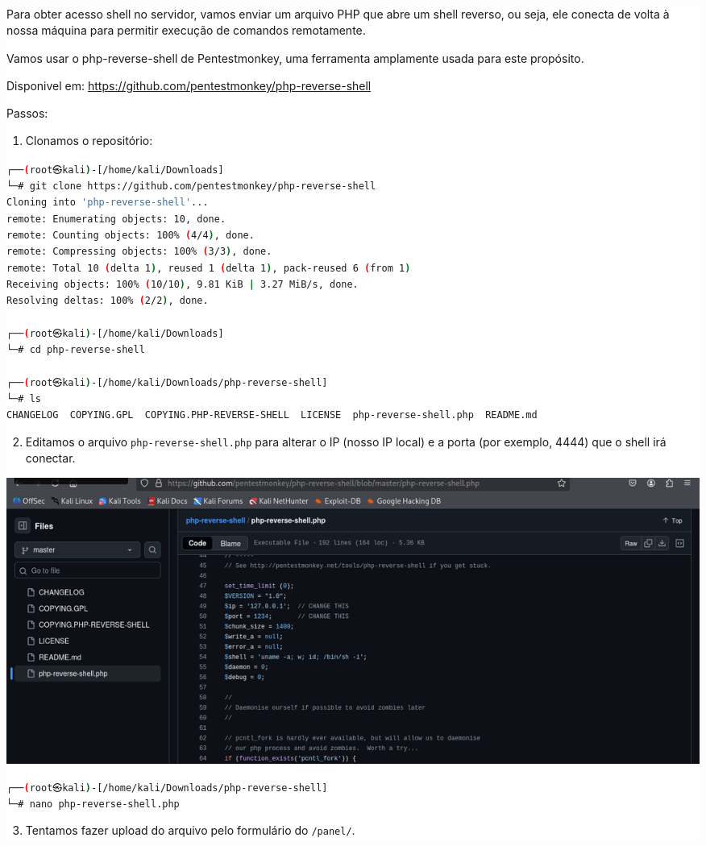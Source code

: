 Para obter acesso shell no servidor, vamos enviar um arquivo PHP que abre um shell reverso, ou seja, ele conecta de volta à nossa máquina para permitir execução de comandos remotamente.

Vamos usar o php-reverse-shell de Pentestmonkey, uma ferramenta amplamente usada para este propósito.

Disponivel em: https://github.com/pentestmonkey/php-reverse-shell

Passos:
1. Clonamos o repositório:
```bash
┌──(root㉿kali)-[/home/kali/Downloads]
└─# git clone https://github.com/pentestmonkey/php-reverse-shell
Cloning into 'php-reverse-shell'...
remote: Enumerating objects: 10, done.
remote: Counting objects: 100% (4/4), done.
remote: Compressing objects: 100% (3/3), done.
remote: Total 10 (delta 1), reused 1 (delta 1), pack-reused 6 (from 1)
Receiving objects: 100% (10/10), 9.81 KiB | 3.27 MiB/s, done.
Resolving deltas: 100% (2/2), done.
                                                                                              
┌──(root㉿kali)-[/home/kali/Downloads]
└─# cd php-reverse-shell 
                                                                                              
┌──(root㉿kali)-[/home/kali/Downloads/php-reverse-shell]
└─# ls
CHANGELOG  COPYING.GPL  COPYING.PHP-REVERSE-SHELL  LICENSE  php-reverse-shell.php  README.md
```

2. Editamos o arquivo `php-reverse-shell.php` para alterar o IP (nosso IP local) e a porta (por exemplo, 4444) que o shell irá conectar.

![alt](img4.png)

```bash
┌──(root㉿kali)-[/home/kali/Downloads/php-reverse-shell]
└─# nano php-reverse-shell.php 
```
3. Tentamos fazer upload do arquivo pelo formulário do `/panel/`.

